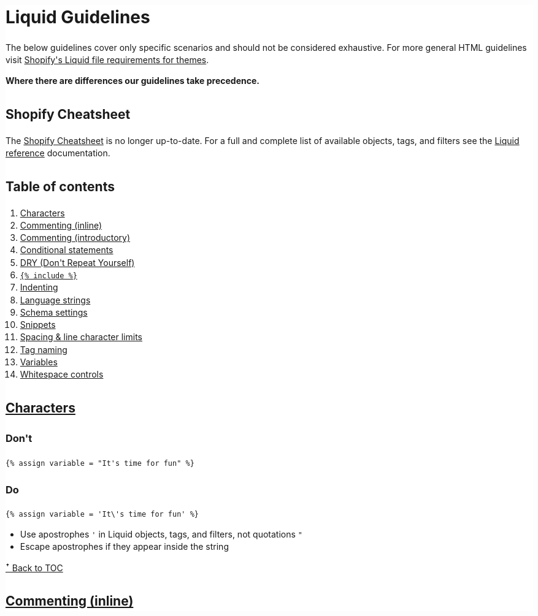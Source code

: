 # Liquid Guidelines

The below guidelines cover only specific scenarios and should not be considered exhaustive. For more general HTML guidelines visit [Shopify's Liquid file requirements for themes](https://help.shopify.com/en/themes/development/theme-store-requirements/theme-file-requirements).

**Where there are differences our guidelines take precedence.**

## Shopify Cheatsheet

The [Shopify Cheatsheet](https://www.shopify.co.uk/partners/shopify-cheat-sheet) is no longer up-to-date. For a full and complete list of available objects, tags, and filters see the [Liquid reference](https://help.shopify.com/en/themes/liquid/objects) documentation.

## Table of contents

1. [Characters](#characters)
1. [Commenting (inline)](#commenting-inline)
1. [Commenting (introductory)](#commenting-introductory)
1. [Conditional statements](#conditional-statements)
1. [DRY (Don't Repeat Yourself)](#dry-dont-repeat-yourself)
1. [`{% include %}`](#-include-)
1. [Indenting](#indenting)
1. [Language strings](#language-strings)
1. [Schema settings](#schema-settings)
1. [Snippets](#snippets)
1. [Spacing & line character limits](#spacing--line-character-limits)
1. [Tag naming](#tag-naming)
1. [Variables](#variables)
1. [Whitespace controls](#whitespace-controls)

## [Characters](#characters)

### Don't
```html
{% assign variable = "It's time for fun" %}
```

### Do
```html
{% assign variable = 'It\'s time for fun' %}
```

* Use apostrophes `'` in Liquid objects, tags, and filters, not quotations `"`
* Escape apostrophes if they appear inside the string

[ꜛ Back to TOC](#table-of-contents)

## [Commenting (inline)](#commenting-inline)
